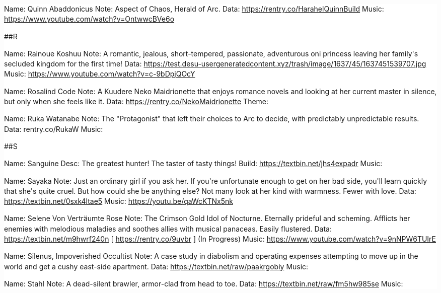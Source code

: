 Name: Quinn Abaddonicus
Note:   Aspect of Chaos, Herald of Arc.
Data:  https://rentry.co/HarahelQuinnBuild
Music:   https://www.youtube.com/watch?v=OntwwcBVe6o

##R

Name: Rainoue Koshuu
Note:	A romantic, jealous, short-tempered, passionate, adventurous oni princess leaving her family's secluded kingdom for the first time!
Data:	https://test.desu-usergeneratedcontent.xyz/trash/image/1637/45/1637451539707.jpg
Music: https://www.youtube.com/watch?v=c-9bDpjQOcY

Name: Rosalind Code 
Note: A Kuudere Neko Maidrionette that enjoys romance novels and looking at her current master in silence, but only when she feels like it. 
Data: https://rentry.co/NekoMaidrionette
Theme:

Name: Ruka Watanabe
Note: The "Protagonist" that left their choices to Arc to decide, with predictably unpredictable results.
Data: rentry.co/RukaW
Music: 

##S

Name:	Sanguine
Desc:	The greatest hunter! The taster of tasty things!
Build:	https://textbin.net/jhs4expadr
Music:	


Name:	Sayaka
Note:	Just an ordinary girl if you ask her. If you're unfortunate enough to get on her bad side, you'll learn quickly that she's quite cruel. But how could she be anything else? Not many look at her kind with warmness. Fewer with love.
Data:	https://textbin.net/0sxk4ltae5
Music:	https://youtu.be/qaWcKTNx5nk


Name:	Selene Von Verträumte Rose
Note:	The Crimson Gold Idol of Nocturne. Eternally prideful and scheming. Afflicts her enemies with melodious maladies and soothes allies with musical panaceas. Easily flustered.
Data:	https://textbin.net/m9hwrf240n [ https://rentry.co/9uvbr ] (In Progress)
Music:	https://www.youtube.com/watch?v=9nNPW6TUIrE

Name: Silenus, Impoverished Occultist
Note: A case study in diabolism and operating expenses attempting to move up in the world and get a cushy east-side apartment.
Data: https://textbin.net/raw/paakrgobiy
Music: 



Name:	Stahl
Note:	A dead-silent brawler, armor-clad from head to toe.
Data:	https://textbin.net/raw/fm5hw985se
Music:	
